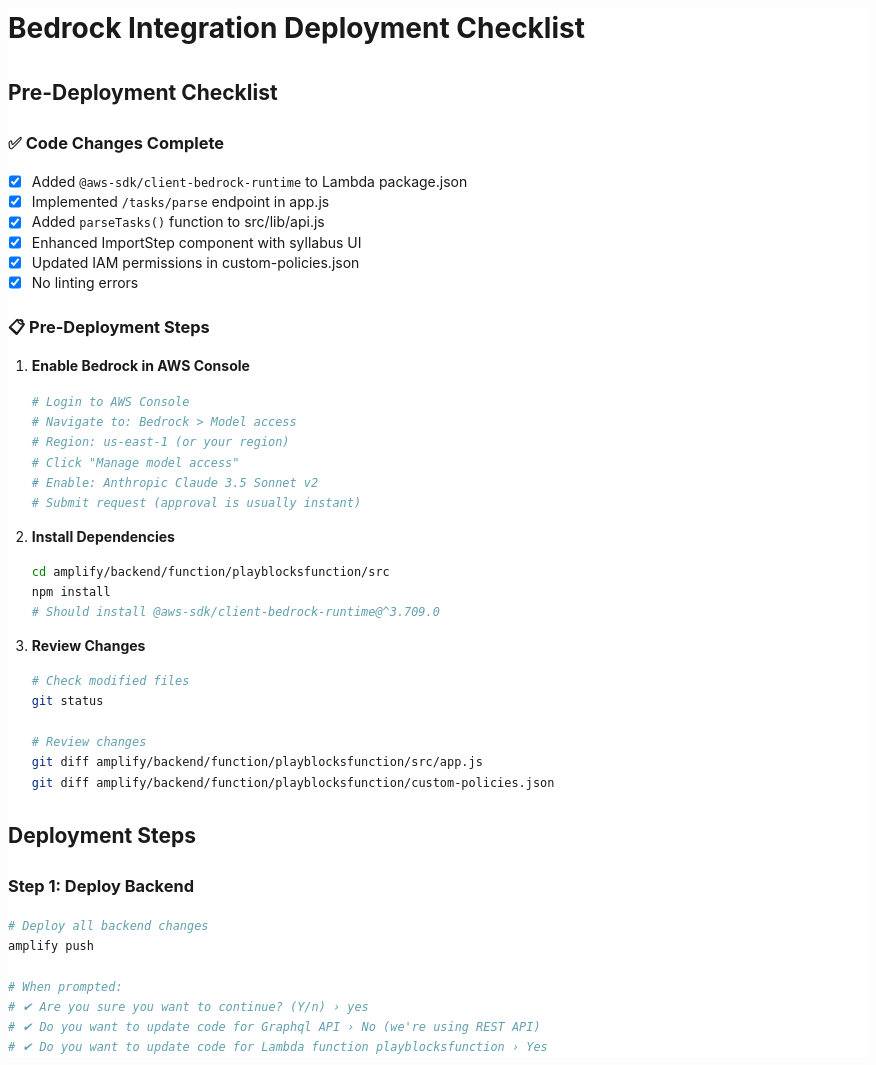# Bedrock Integration Deployment Checklist

## Pre-Deployment Checklist

### ✅ Code Changes Complete
- [x] Added `@aws-sdk/client-bedrock-runtime` to Lambda package.json
- [x] Implemented `/tasks/parse` endpoint in app.js
- [x] Added `parseTasks()` function to src/lib/api.js
- [x] Enhanced ImportStep component with syllabus UI
- [x] Updated IAM permissions in custom-policies.json
- [x] No linting errors

### 📋 Pre-Deployment Steps

1. **Enable Bedrock in AWS Console**
   ```bash
   # Login to AWS Console
   # Navigate to: Bedrock > Model access
   # Region: us-east-1 (or your region)
   # Click "Manage model access"
   # Enable: Anthropic Claude 3.5 Sonnet v2
   # Submit request (approval is usually instant)
   ```

2. **Install Dependencies**
   ```bash
   cd amplify/backend/function/playblocksfunction/src
   npm install
   # Should install @aws-sdk/client-bedrock-runtime@^3.709.0
   ```

3. **Review Changes**
   ```bash
   # Check modified files
   git status
   
   # Review changes
   git diff amplify/backend/function/playblocksfunction/src/app.js
   git diff amplify/backend/function/playblocksfunction/custom-policies.json
   ```

## Deployment Steps

### Step 1: Deploy Backend
```bash
# Deploy all backend changes
amplify push

# When prompted:
# ✔ Are you sure you want to continue? (Y/n) › yes
# ✔ Do you want to update code for Graphql API › No (we're using REST API)
# ✔ Do you want to update code for Lambda function playblocksfunction › Yes
```
